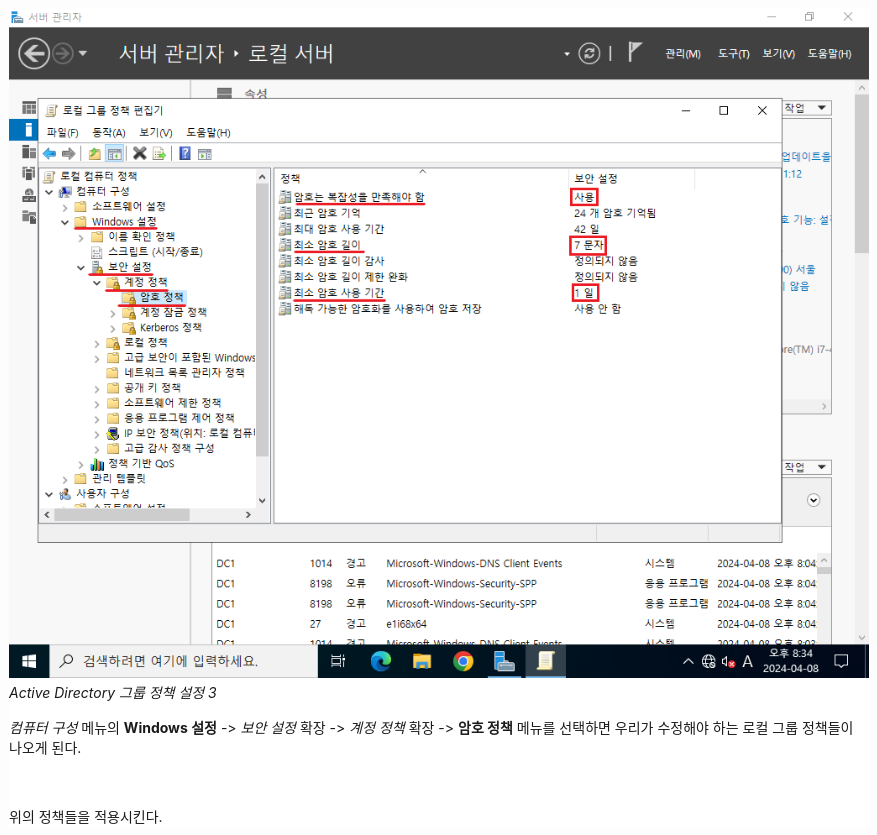 ![Active Directory 그룹 정책 설정 3](/assets/img/2024-04-05/84.png)
_Active Directory 그룹 정책 설정 3_

*컴퓨터 구성* 메뉴의 **Windows 설정** -> *보안 설정* 확장 -> *계정 정책* 확장 -> **암호 정책** 메뉴를 선택하면 우리가 수정해야 하는 로컬 그룹 정책들이 나오게 된다.

<br>

위의 정책들을 적용시킨다.
